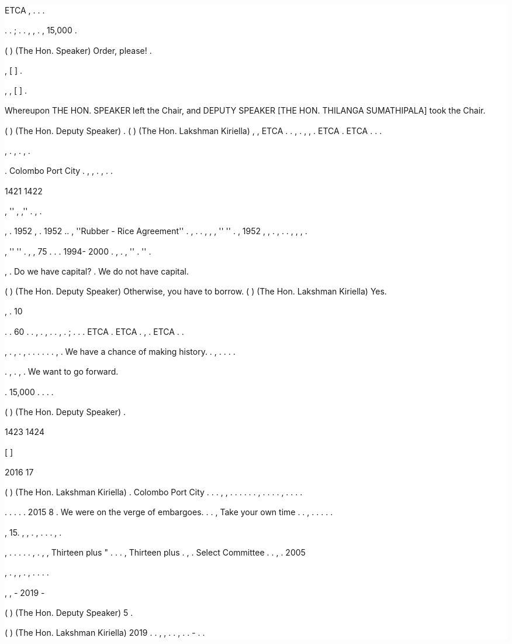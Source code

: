 ETCA , . . .

. . ; . . , , . , 15,000 .

( ) (The Hon. Speaker) Order, please! .

, [ ] .

, , [ ] .

Whereupon THE HON. SPEAKER left the Chair, and DEPUTY SPEAKER [THE HON. THILANGA SUMATHIPALA] took the Chair.

( ) (The Hon. Deputy Speaker) . ( ) (The Hon. Lakshman Kiriella) , , ETCA . . , . , , . ETCA . ETCA . . .

, . , . , .

. Colombo Port City . , , . , . .

1421 1422

, '' , ,'' . , .

, . 1952 , . 1952 .. , ''Rubber - Rice Agreement'' . , . . , , , '' '' . , 1952 , , . , . . , , , .

, '' '' . , , 75 . . . 1994- 2000 . , . , '' . '' .

, . Do we have capital? . We do not have capital.

( ) (The Hon. Deputy Speaker) Otherwise, you have to borrow. ( ) (The Hon. Lakshman Kiriella) Yes.

, . 10

. . 60 . . , . , . . , . ; . . . ETCA . ETCA . , . ETCA . .

, . , . , . . . . . . , . We have a chance of making history. . , . . . .

. , . , . We want to go forward.

. 15,000 . . . .

( ) (The Hon. Deputy Speaker) .

1423 1424

[ ]

2016 17

( ) (The Hon. Lakshman Kiriella) . Colombo Port City . . . , , . . . . . . , . . . . , . . . .

. . . . . 2015 8 . We were on the verge of embargoes. . . , Take your own time . . , . . . . .

, 15. , , . , . . . , .

, . . . . . , . , , Thirteen plus " . . . , Thirteen plus . , . Select Committee . . , . 2005

, . , , . , . . . .

, , - 2019 -

( ) (The Hon. Deputy Speaker) 5 .

( ) (The Hon. Lakshman Kiriella) 2019 . . , , . . , . . - . .
